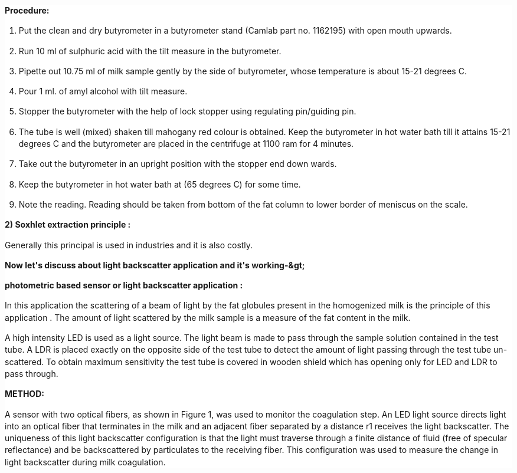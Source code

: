 **Procedure:**

1. Put the clean and dry butyrometer in a butyrometer stand (Camlab part no. 1162195) with open mouth upwards.

2. Run 10 ml of sulphuric acid with the tilt measure in the butyrometer.

3. Pipette out 10.75 ml of milk sample gently by the side of butyrometer, whose temperature is  about 15-21 degrees C.

4. Pour 1 ml. of amyl alcohol with tilt measure.

5. Stopper the butyrometer with the help of lock stopper using regulating pin/guiding pin.

6. The tube is well (mixed) shaken till mahogany red colour is obtained. Keep the butyrometer in hot water bath till it attains 15-21 degrees C and the butyrometer are placed in the centrifuge at 1100 ram for 4 minutes.

7. Take out the butyrometer in an upright position with the stopper end down wards.

8. Keep the butyrometer in hot water bath at (65 degrees C) for some time.

9. Note the reading. Reading should be taken from bottom of the fat column to lower border of meniscus on the scale.

**2) Soxhlet extraction principle :**

Generally this principal  is used in industries and it is also costly.

**Now let&#39;s discuss about light backscatter application and it&#39;s working-\&gt;**

**photometric based sensor or light backscatter application :**

In this application the scattering of a beam of light by the fat globules present in the homogenized milk is the principle of this application . The amount of light scattered by the milk sample is a measure of the fat content in the milk.

A high intensity LED is used as a light source. The light beam is made to pass through the sample solution contained in the test tube. A LDR is placed exactly on the opposite side of the test tube to detect the amount of light passing through the test tube un-scattered. To obtain maximum sensitivity the test tube is covered in wooden shield which has opening only for LED and LDR to pass through.

**METHOD:**

A sensor with two optical fibers, as shown in Figure 1, was used to monitor the coagulation step. An LED light source directs light into an optical fiber that terminates in the milk and an adjacent fiber separated by a distance r1 receives the light backscatter. The uniqueness of this light backscatter configuration is that the light must traverse through a finite distance of fluid (free of specular reflectance) and be backscattered by particulates to the receiving fiber. This configuration was used to measure the change in light backscatter during milk coagulation.
